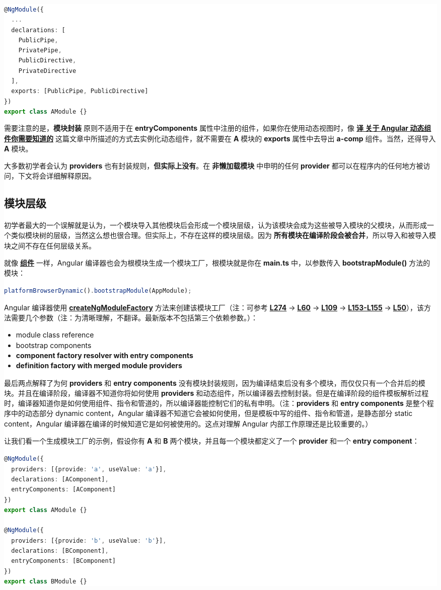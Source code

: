```ts
@NgModule({
  ...
  declarations: [
    PublicPipe, 
    PrivatePipe, 
    PublicDirective, 
    PrivateDirective
  ],
  exports: [PublicPipe, PublicDirective]
})
export class AModule {}
```


需要注意的是，**模块封装** 原则不适用于在 **entryComponents** 属性中注册的组件，如果你在使用动态视图时，像 **[译 关于 Angular 动态组件你需要知道的](https://juejin.im/post/5ae00616f265da0b7e0bee78)** 这篇文章中所描述的方式去实例化动态组件，就不需要在 **A** 模块的 **exports** 属性中去导出 **a-comp** 组件。当然，还得导入 **A** 模块。

大多数初学者会认为 **providers** 也有封装规则，**但实际上没有**。在 **非懒加载模块** 中申明的任何 **provider** 都可以在程序内的任何地方被访问，下文将会详细解释原因。

## 模块层级
初学者最大的一个误解就是认为，一个模块导入其他模块后会形成一个模块层级，认为该模块会成为这些被导入模块的父模块，从而形成一个类似模块树的层级，当然这么想也很合理。但实际上，不存在这样的模块层级。因为 **所有模块在编译阶段会被合并**，所以导入和被导入模块之间不存在任何层级关系。

就像 **[组件](https://juejin.im/post/5ae00616f265da0b7e0bee78)** 一样，Angular 编译器也会为根模块生成一个模块工厂，根模块就是你在 **main.ts** 中，以参数传入 **bootstrapModule()** 方法的模块：

```ts
platformBrowserDynamic().bootstrapModule(AppModule);
```

Angular 编译器使用 **[createNgModuleFactory](https://github.com/angular/angular/blob/master/packages/core/src/view/entrypoint.ts#L35-L38)** 方法来创建该模块工厂（注：可参考 **[L274](https://github.com/angular/angular/blob/master/packages/core/src/application_ref.ts#L274)** -> **[L60](https://github.com/angular/angular/blob/master/packages/compiler/src/jit/compiler.ts#L60-L61)** -> **[L109](https://github.com/angular/angular/blob/master/packages/compiler/src/jit/compiler.ts#L109)** -> **[L153-L155](https://github.com/angular/angular/blob/master/packages/compiler/src/jit/compiler.ts#L153-L155)** -> **[L50](https://github.com/angular/angular/blob/master/packages/compiler/src/ng_module_compiler.ts#L50)**），该方法需要几个参数（注：为清晰理解，不翻译。最新版本不包括第三个依赖参数。）：

* module class reference
* bootstrap components
* **component factory resolver with entry components**
* **definition factory with merged module providers**

最后两点解释了为何 **providers** 和 **entry components** 没有模块封装规则，因为编译结束后没有多个模块，而仅仅只有一个合并后的模块。并且在编译阶段，编译器不知道你将如何使用 **providers** 和动态组件，所以编译器去控制封装。但是在编译阶段的组件模板解析过程时，编译器知道你是如何使用组件、指令和管道的，所以编译器能控制它们的私有申明。（注：**providers** 和 **entry components** 是整个程序中的动态部分 dynamic content，Angular 编译器不知道它会被如何使用，但是模板中写的组件、指令和管道，是静态部分 static content，Angular 编译器在编译的时候知道它是如何被使用的。这点对理解 Angular 内部工作原理还是比较重要的。）


让我们看一个生成模块工厂的示例，假设你有 **A** 和 **B** 两个模块，并且每一个模块都定义了一个 **provider** 和一个 **entry component**：

```ts
@NgModule({
  providers: [{provide: 'a', useValue: 'a'}],
  declarations: [AComponent],
  entryComponents: [AComponent]
})
export class AModule {}

@NgModule({
  providers: [{provide: 'b', useValue: 'b'}],
  declarations: [BComponent],
  entryComponents: [BComponent]
})
export class BModule {}
```
